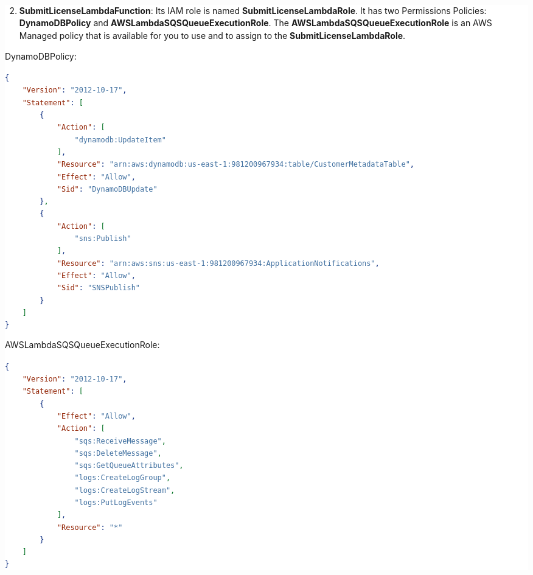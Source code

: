 2.  **SubmitLicenseLambdaFunction**: Its IAM role is named
    **SubmitLicenseLambdaRole**. It has two Permissions Policies:
    **DynamoDBPolicy** and **AWSLambdaSQSQueueExecutionRole**. The
    **AWSLambdaSQSQueueExecutionRole** is an AWS Managed policy that is
    available for you to use and to assign to the
    **SubmitLicenseLambdaRole**.

DynamoDBPolicy:

```json
{
    "Version": "2012-10-17",
    "Statement": [
        {
            "Action": [
                "dynamodb:UpdateItem"
            ],
            "Resource": "arn:aws:dynamodb:us-east-1:981200967934:table/CustomerMetadataTable",
            "Effect": "Allow",
            "Sid": "DynamoDBUpdate"
        },
        {
            "Action": [
                "sns:Publish"
            ],
            "Resource": "arn:aws:sns:us-east-1:981200967934:ApplicationNotifications",
            "Effect": "Allow",
            "Sid": "SNSPublish"
        }
    ]
}
```

AWSLambdaSQSQueueExecutionRole:

```json
{
    "Version": "2012-10-17",
    "Statement": [
        {
            "Effect": "Allow",
            "Action": [
                "sqs:ReceiveMessage",
                "sqs:DeleteMessage",
                "sqs:GetQueueAttributes",
                "logs:CreateLogGroup",
                "logs:CreateLogStream",
                "logs:PutLogEvents"
            ],
            "Resource": "*"
        }
    ]
}
```
